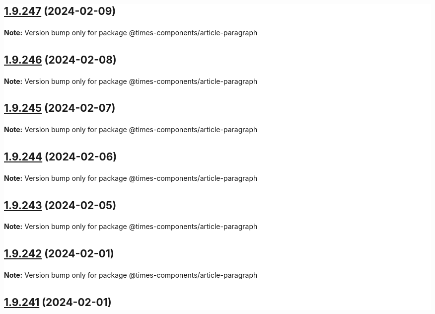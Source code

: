 ## [1.9.247](https://github.com/newsuk/times-components/compare/@times-components/article-paragraph@1.9.246...@times-components/article-paragraph@1.9.247) (2024-02-09)

**Note:** Version bump only for package @times-components/article-paragraph





## [1.9.246](https://github.com/newsuk/times-components/compare/@times-components/article-paragraph@1.9.245...@times-components/article-paragraph@1.9.246) (2024-02-08)

**Note:** Version bump only for package @times-components/article-paragraph





## [1.9.245](https://github.com/newsuk/times-components/compare/@times-components/article-paragraph@1.9.244...@times-components/article-paragraph@1.9.245) (2024-02-07)

**Note:** Version bump only for package @times-components/article-paragraph





## [1.9.244](https://github.com/newsuk/times-components/compare/@times-components/article-paragraph@1.9.243...@times-components/article-paragraph@1.9.244) (2024-02-06)

**Note:** Version bump only for package @times-components/article-paragraph





## [1.9.243](https://github.com/newsuk/times-components/compare/@times-components/article-paragraph@1.9.242...@times-components/article-paragraph@1.9.243) (2024-02-05)

**Note:** Version bump only for package @times-components/article-paragraph





## [1.9.242](https://github.com/newsuk/times-components/compare/@times-components/article-paragraph@1.9.241...@times-components/article-paragraph@1.9.242) (2024-02-01)

**Note:** Version bump only for package @times-components/article-paragraph





## [1.9.241](https://github.com/newsuk/times-components/compare/@times-components/article-paragraph@1.9.240...@times-components/article-paragraph@1.9.241) (2024-02-01)
